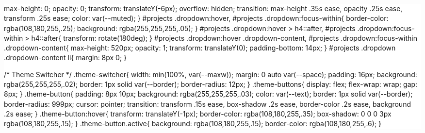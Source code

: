   max-height: 0;
  opacity: 0;
  transform: translateY(-6px);
  overflow: hidden;
  transition: max-height .35s ease, opacity .25s ease, transform .25s ease;
  color: var(--muted);
}
#projects .dropdown:hover,
#projects .dropdown:focus-within{
  border-color: rgba(108,180,255,.25);
  background: rgba(255,255,255,.05);
}
#projects .dropdown:hover > h4::after,
#projects .dropdown:focus-within > h4::after{
  transform: rotate(180deg);
}
#projects .dropdown:hover .dropdown-content,
#projects .dropdown:focus-within .dropdown-content{
  max-height: 520px;
  opacity: 1;
  transform: translateY(0);
  padding-bottom: 14px;
}
#projects .dropdown .dropdown-content li{ margin: 8px 0; }

/* Theme Switcher */
.theme-switcher{
  width: min(100%, var(--maxw));
  margin: 0 auto var(--space);
  padding: 16px;
  background: rgba(255,255,255,.02);
  border: 1px solid var(--border);
  border-radius: 12px;
}
.theme-buttons{ display: flex; flex-wrap: wrap; gap: 8px; }
.theme-button{
  padding: 8px 10px;
  background: rgba(255,255,255,.03);
  color: var(--text);
  border: 1px solid var(--border);
  border-radius: 999px;
  cursor: pointer;
  transition: transform .15s ease, box-shadow .2s ease, border-color .2s ease, background .2s ease;
}
.theme-button:hover{
  transform: translateY(-1px);
  border-color: rgba(108,180,255,.35);
  box-shadow: 0 0 0 3px rgba(108,180,255,.15);
}
.theme-button.active{
  background: rgba(108,180,255,.15);
  border-color: rgba(108,180,255,.6);
}
